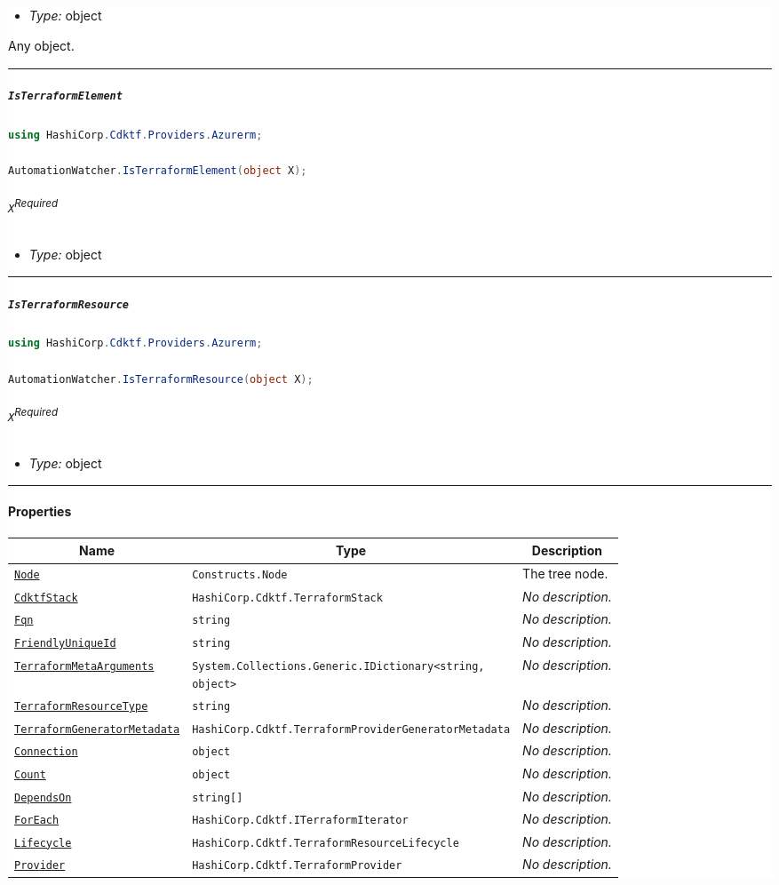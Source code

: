 - *Type:* object

Any object.

---

##### `IsTerraformElement` <a name="IsTerraformElement" id="@cdktf/provider-azurerm.automationWatcher.AutomationWatcher.isTerraformElement"></a>

```csharp
using HashiCorp.Cdktf.Providers.Azurerm;

AutomationWatcher.IsTerraformElement(object X);
```

###### `X`<sup>Required</sup> <a name="X" id="@cdktf/provider-azurerm.automationWatcher.AutomationWatcher.isTerraformElement.parameter.x"></a>

- *Type:* object

---

##### `IsTerraformResource` <a name="IsTerraformResource" id="@cdktf/provider-azurerm.automationWatcher.AutomationWatcher.isTerraformResource"></a>

```csharp
using HashiCorp.Cdktf.Providers.Azurerm;

AutomationWatcher.IsTerraformResource(object X);
```

###### `X`<sup>Required</sup> <a name="X" id="@cdktf/provider-azurerm.automationWatcher.AutomationWatcher.isTerraformResource.parameter.x"></a>

- *Type:* object

---

#### Properties <a name="Properties" id="Properties"></a>

| **Name** | **Type** | **Description** |
| --- | --- | --- |
| <code><a href="#@cdktf/provider-azurerm.automationWatcher.AutomationWatcher.property.node">Node</a></code> | <code>Constructs.Node</code> | The tree node. |
| <code><a href="#@cdktf/provider-azurerm.automationWatcher.AutomationWatcher.property.cdktfStack">CdktfStack</a></code> | <code>HashiCorp.Cdktf.TerraformStack</code> | *No description.* |
| <code><a href="#@cdktf/provider-azurerm.automationWatcher.AutomationWatcher.property.fqn">Fqn</a></code> | <code>string</code> | *No description.* |
| <code><a href="#@cdktf/provider-azurerm.automationWatcher.AutomationWatcher.property.friendlyUniqueId">FriendlyUniqueId</a></code> | <code>string</code> | *No description.* |
| <code><a href="#@cdktf/provider-azurerm.automationWatcher.AutomationWatcher.property.terraformMetaArguments">TerraformMetaArguments</a></code> | <code>System.Collections.Generic.IDictionary<string, object></code> | *No description.* |
| <code><a href="#@cdktf/provider-azurerm.automationWatcher.AutomationWatcher.property.terraformResourceType">TerraformResourceType</a></code> | <code>string</code> | *No description.* |
| <code><a href="#@cdktf/provider-azurerm.automationWatcher.AutomationWatcher.property.terraformGeneratorMetadata">TerraformGeneratorMetadata</a></code> | <code>HashiCorp.Cdktf.TerraformProviderGeneratorMetadata</code> | *No description.* |
| <code><a href="#@cdktf/provider-azurerm.automationWatcher.AutomationWatcher.property.connection">Connection</a></code> | <code>object</code> | *No description.* |
| <code><a href="#@cdktf/provider-azurerm.automationWatcher.AutomationWatcher.property.count">Count</a></code> | <code>object</code> | *No description.* |
| <code><a href="#@cdktf/provider-azurerm.automationWatcher.AutomationWatcher.property.dependsOn">DependsOn</a></code> | <code>string[]</code> | *No description.* |
| <code><a href="#@cdktf/provider-azurerm.automationWatcher.AutomationWatcher.property.forEach">ForEach</a></code> | <code>HashiCorp.Cdktf.ITerraformIterator</code> | *No description.* |
| <code><a href="#@cdktf/provider-azurerm.automationWatcher.AutomationWatcher.property.lifecycle">Lifecycle</a></code> | <code>HashiCorp.Cdktf.TerraformResourceLifecycle</code> | *No description.* |
| <code><a href="#@cdktf/provider-azurerm.automationWatcher.AutomationWatcher.property.provider">Provider</a></code> | <code>HashiCorp.Cdktf.TerraformProvider</code> | *No description.* |